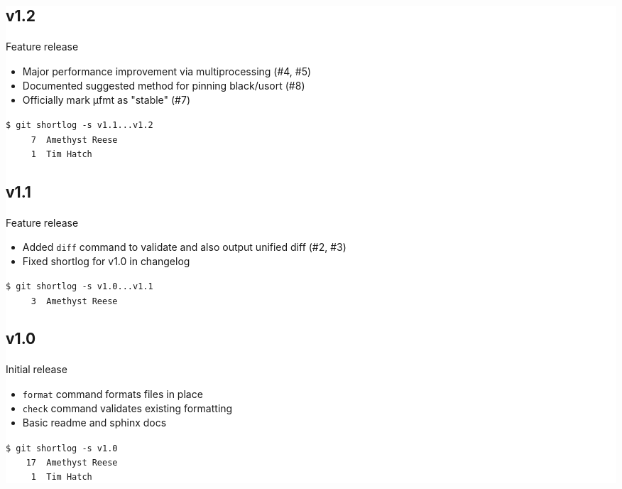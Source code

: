 
v1.2
----

Feature release

* Major performance improvement via multiprocessing (#4, #5)
* Documented suggested method for pinning black/usort (#8)
* Officially mark µfmt as "stable" (#7)

```text
$ git shortlog -s v1.1...v1.2
     7	Amethyst Reese
     1	Tim Hatch
```


v1.1
----

Feature release

* Added `diff` command to validate and also output unified diff (#2, #3)
* Fixed shortlog for v1.0 in changelog

```text
$ git shortlog -s v1.0...v1.1
     3	Amethyst Reese
```


v1.0
----

Initial release

* `format` command formats files in place
* `check` command validates existing formatting
* Basic readme and sphinx docs

```text
$ git shortlog -s v1.0
    17	Amethyst Reese
     1	Tim Hatch
```

[attribution-badge]:
    https://img.shields.io/badge/generated%20by-attribution-informational
[attribution-url]: https://attribution.omnilib.dev
